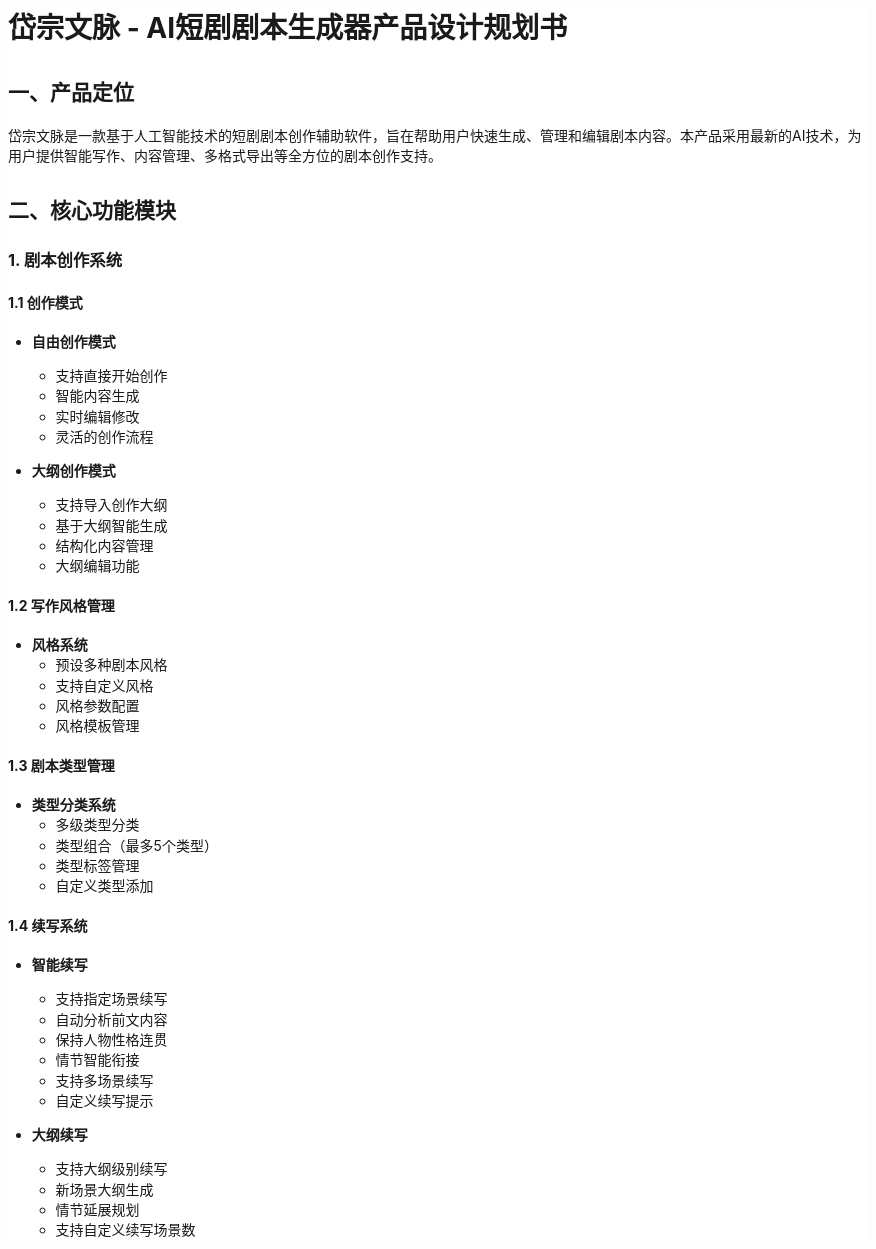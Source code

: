 # 岱宗文脉 - AI短剧剧本生成器产品设计规划书

## 一、产品定位

岱宗文脉是一款基于人工智能技术的短剧剧本创作辅助软件，旨在帮助用户快速生成、管理和编辑剧本内容。本产品采用最新的AI技术，为用户提供智能写作、内容管理、多格式导出等全方位的剧本创作支持。

## 二、核心功能模块

### 1. 剧本创作系统

#### 1.1 创作模式
- **自由创作模式**
  - 支持直接开始创作
  - 智能内容生成
  - 实时编辑修改
  - 灵活的创作流程

- **大纲创作模式**
  - 支持导入创作大纲
  - 基于大纲智能生成
  - 结构化内容管理
  - 大纲编辑功能

#### 1.2 写作风格管理
- **风格系统**
  - 预设多种剧本风格
  - 支持自定义风格
  - 风格参数配置
  - 风格模板管理

#### 1.3 剧本类型管理
- **类型分类系统**
  - 多级类型分类
  - 类型组合（最多5个类型）
  - 类型标签管理
  - 自定义类型添加

#### 1.4 续写系统
- **智能续写**
  - 支持指定场景续写
  - 自动分析前文内容
  - 保持人物性格连贯
  - 情节智能衔接
  - 支持多场景续写
  - 自定义续写提示

- **大纲续写**
  - 支持大纲级别续写
  - 新场景大纲生成
  - 情节延展规划
  - 支持自定义续写场景数
